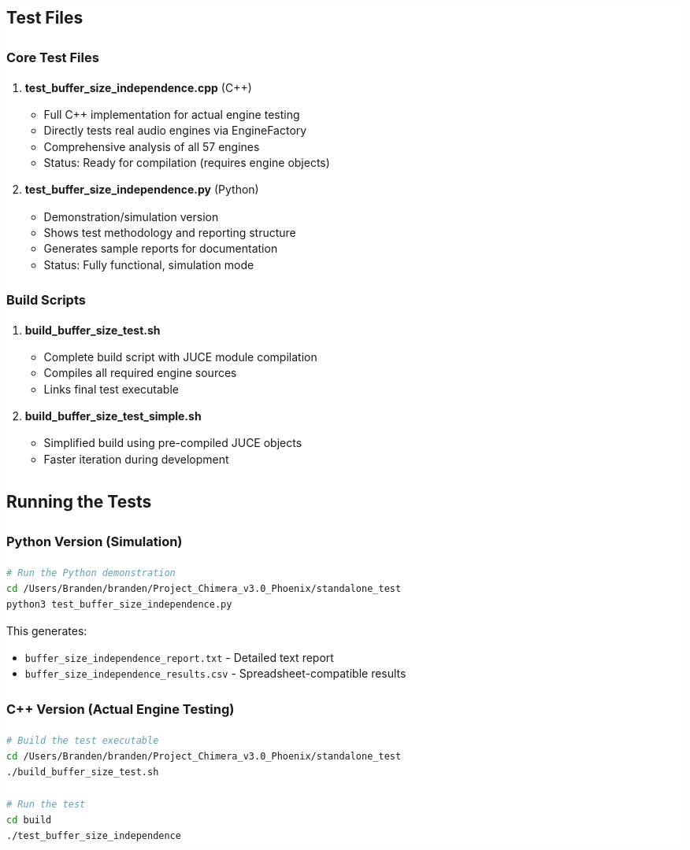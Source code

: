 ## Test Files

### Core Test Files

1. **test_buffer_size_independence.cpp** (C++)
   - Full C++ implementation for actual engine testing
   - Directly tests real audio engines via EngineFactory
   - Comprehensive analysis of all 57 engines
   - Status: Ready for compilation (requires engine objects)

2. **test_buffer_size_independence.py** (Python)
   - Demonstration/simulation version
   - Shows test methodology and reporting structure
   - Generates sample reports for documentation
   - Status: Fully functional, simulation mode

### Build Scripts

1. **build_buffer_size_test.sh**
   - Complete build script with JUCE module compilation
   - Compiles all required engine sources
   - Links final test executable

2. **build_buffer_size_test_simple.sh**
   - Simplified build using pre-compiled JUCE objects
   - Faster iteration during development

## Running the Tests

### Python Version (Simulation)

```bash
# Run the Python demonstration
cd /Users/Branden/branden/Project_Chimera_v3.0_Phoenix/standalone_test
python3 test_buffer_size_independence.py
```

This generates:
- `buffer_size_independence_report.txt` - Detailed text report
- `buffer_size_independence_results.csv` - Spreadsheet-compatible results

### C++ Version (Actual Engine Testing)

```bash
# Build the test executable
cd /Users/Branden/branden/Project_Chimera_v3.0_Phoenix/standalone_test
./build_buffer_size_test.sh

# Run the test
cd build
./test_buffer_size_independence
```
